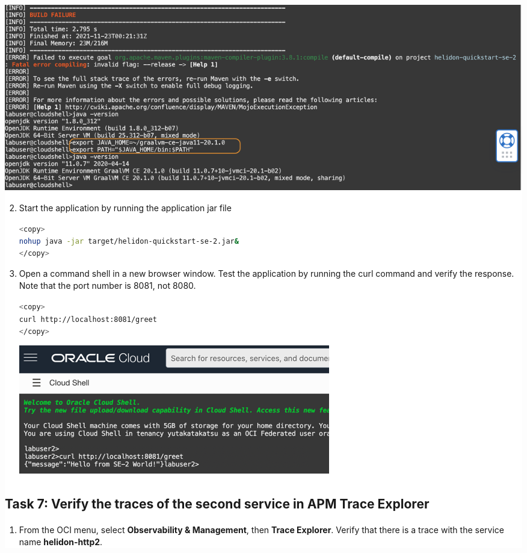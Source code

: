   ![Cloud Shell](images/4-1-error-mvn.png " ")

2.	Start the application by running the application jar file

	``` bash
	<copy>
	nohup java -jar target/helidon-quickstart-se-2.jar&
	</copy>
	```
3.	Open a command shell in a new browser window. Test the application by running the curl command and verify the response. Note that the port number is 8081, not 8080.
	``` bash
	<copy>
	curl http://localhost:8081/greet
	</copy>
	```

	![Oracle Cloud console](images/6-2-greet_test.png " ")


## Task 7: Verify the traces of the second service in APM Trace Explorer

1.	From the OCI menu, select **Observability & Management**, then **Trace Explorer**.  Verify that there is a trace with the service name **helidon-http2**.